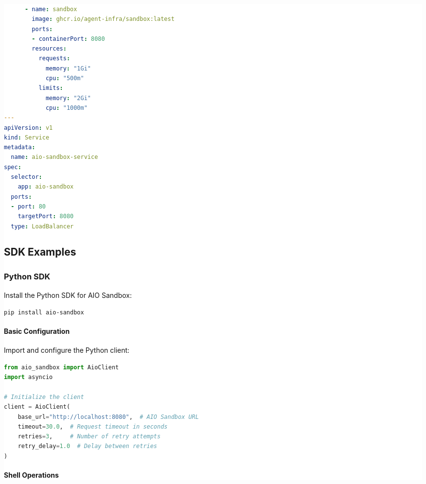 ```yaml
      - name: sandbox
        image: ghcr.io/agent-infra/sandbox:latest
        ports:
        - containerPort: 8080
        resources:
          requests:
            memory: "1Gi"
            cpu: "500m"
          limits:
            memory: "2Gi"
            cpu: "1000m"
---
apiVersion: v1
kind: Service
metadata:
  name: aio-sandbox-service
spec:
  selector:
    app: aio-sandbox
  ports:
  - port: 80
    targetPort: 8080
  type: LoadBalancer
```

## SDK Examples

### Python SDK

Install the Python SDK for AIO Sandbox:

```bash
pip install aio-sandbox
```

#### Basic Configuration

Import and configure the Python client:

```python
from aio_sandbox import AioClient
import asyncio

# Initialize the client
client = AioClient(
    base_url="http://localhost:8080",  # AIO Sandbox URL
    timeout=30.0,  # Request timeout in seconds
    retries=3,     # Number of retry attempts
    retry_delay=1.0  # Delay between retries
)
```

#### Shell Operations
